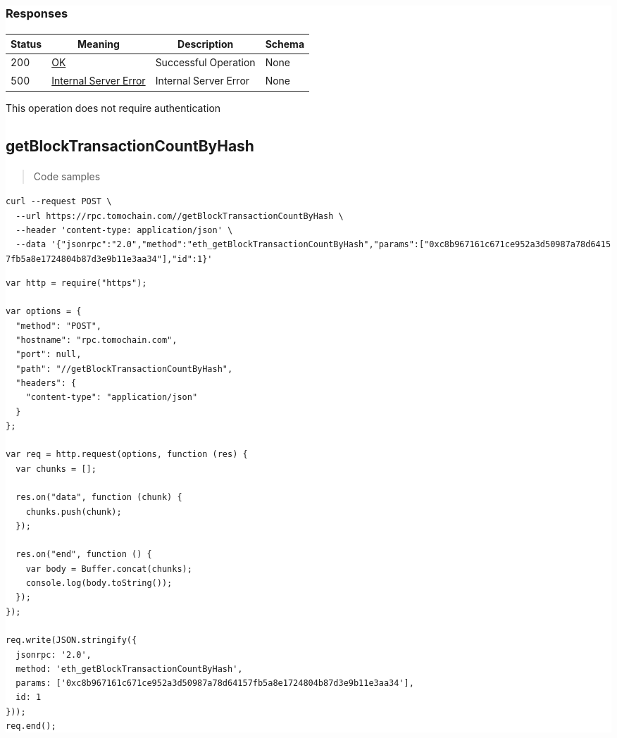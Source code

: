 <h3 id="gettransactioncount-responses">Responses</h3>

|Status|Meaning|Description|Schema|
|---|---|---|---|
|200|[OK](https://tools.ietf.org/html/rfc7231#section-6.3.1)|Successful Operation|None|
|500|[Internal Server Error](https://tools.ietf.org/html/rfc7231#section-6.6.1)|Internal Server Error|None|

<aside class="success">
This operation does not require authentication
</aside>

## getBlockTransactionCountByHash

<a id="opIdgetBlockTransactionCountByHash"></a>

> Code samples

```shell
curl --request POST \
  --url https://rpc.tomochain.com//getBlockTransactionCountByHash \
  --header 'content-type: application/json' \
  --data '{"jsonrpc":"2.0","method":"eth_getBlockTransactionCountByHash","params":["0xc8b967161c671ce952a3d50987a78d64157fb5a8e1724804b87d3e9b11e3aa34"],"id":1}'
```

```javascript--node
var http = require("https");

var options = {
  "method": "POST",
  "hostname": "rpc.tomochain.com",
  "port": null,
  "path": "//getBlockTransactionCountByHash",
  "headers": {
    "content-type": "application/json"
  }
};

var req = http.request(options, function (res) {
  var chunks = [];

  res.on("data", function (chunk) {
    chunks.push(chunk);
  });

  res.on("end", function () {
    var body = Buffer.concat(chunks);
    console.log(body.toString());
  });
});

req.write(JSON.stringify({
  jsonrpc: '2.0',
  method: 'eth_getBlockTransactionCountByHash',
  params: ['0xc8b967161c671ce952a3d50987a78d64157fb5a8e1724804b87d3e9b11e3aa34'],
  id: 1
}));
req.end();
```
